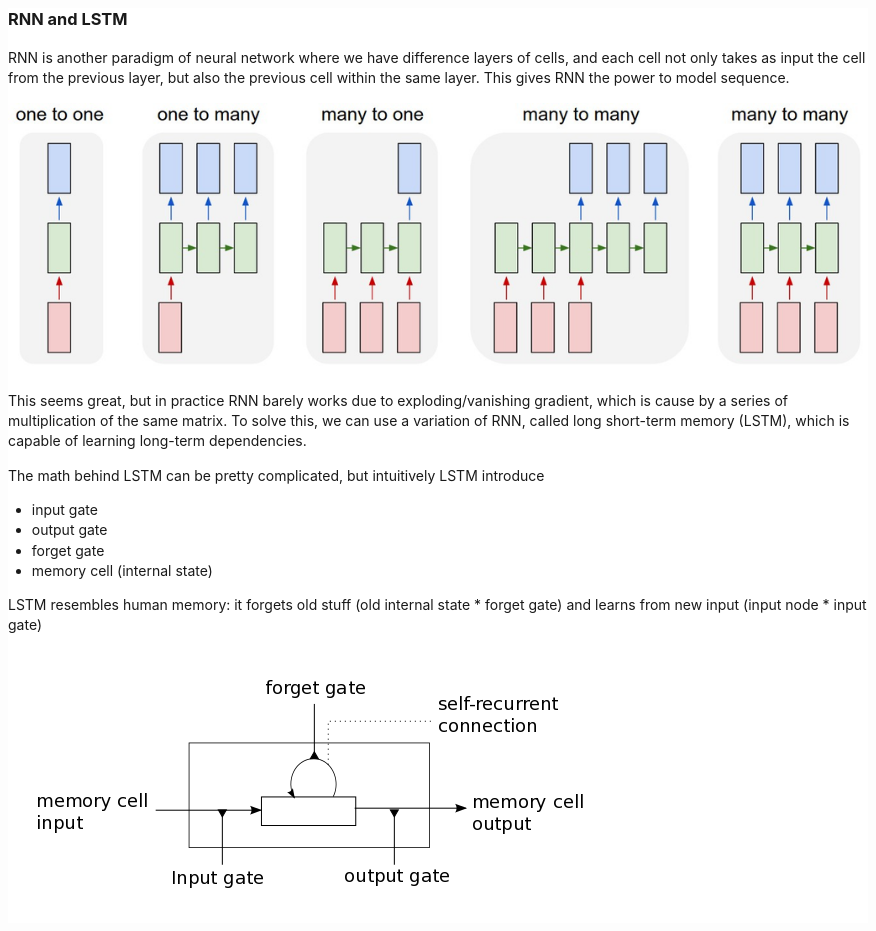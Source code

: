 
### RNN and LSTM

RNN is another paradigm of neural network where we have difference layers of cells,
and each cell not only takes as input the cell from the previous layer, but also the previous
cell within the same layer. This gives RNN the power to model sequence. 

![RNN](assets/rnn.jpeg)

This seems great, but in practice RNN barely works due to exploding/vanishing gradient, which 
is cause by a series of multiplication of the same matrix. To solve this, we can use 
a variation of RNN, called long short-term memory (LSTM), which is capable of learning
long-term dependencies. 

The math behind LSTM can be pretty complicated, but intuitively LSTM introduce 

* input gate
* output gate
* forget gate
* memory cell (internal state)
    
LSTM resembles human memory: it forgets old stuff (old internal state * forget gate) 
and learns from new input (input node * input gate)

![lstm](assets/lstm.png)
